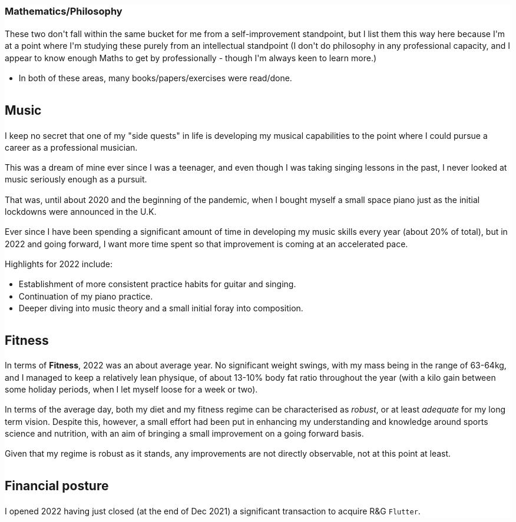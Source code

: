 ### Mathematics/Philosophy

These two don't fall within the same bucket for me from a self-improvement standpoint,
but I list them this way here because I'm at a point where I'm studying these purely
from an intellectual standpoint (I don't do philosophy in any professional capacity,
and I appear to know enough Maths to get by professionally - though I'm always keen
to learn more.)

* In both of these areas, many books/papers/exercises were read/done.

## Music

I keep no secret that one of my "side quests" in life is developing my musical
capabilities to the point where I could pursue a career as a professional musician.

This was a dream of mine ever since I was a teenager, and even though I was
taking singing lessons in the past, I never looked at music seriously enough
as a pursuit.

That was, until about 2020 and the beginning of the pandemic, when I bought
myself a small space piano just as the initial lockdowns were announced in
the U.K.

Ever since I have been spending a significant amount of time in developing
my music skills every year (about 20% of total), but in 2022 and going forward,
I want more time spent so that improvement is coming at an accelerated pace.

Highlights for 2022 include:

* Establishment of more consistent practice habits for guitar and singing.
* Continuation of my piano practice.
* Deeper diving into music theory and a small initial foray into composition.

## Fitness

In terms of **Fitness**, 2022 was an about average year. No significant weight
swings, with my mass being in the range of 63-64kg, and I managed to keep a
relatively lean physique, of about 13-10% body fat ratio throughout the year
(with a kilo gain between some holiday periods, when I let myself loose for
a week or two).

In terms of the average day, both my diet and my fitness regime can be characterised
as *robust*, or at least *adequate* for my long term vision. Despite this,
however, a small effort had been put in enhancing my understanding and knowledge
around sports science and nutrition, with an aim of bringing a small improvement
on a going forward basis.

Given that my regime is robust as it stands, any improvements are not directly
observable, not at this point at least.

## Financial posture

I opened 2022 having just closed (at the end of Dec 2021) a significant transaction
to acquire R&G `Flutter`.
